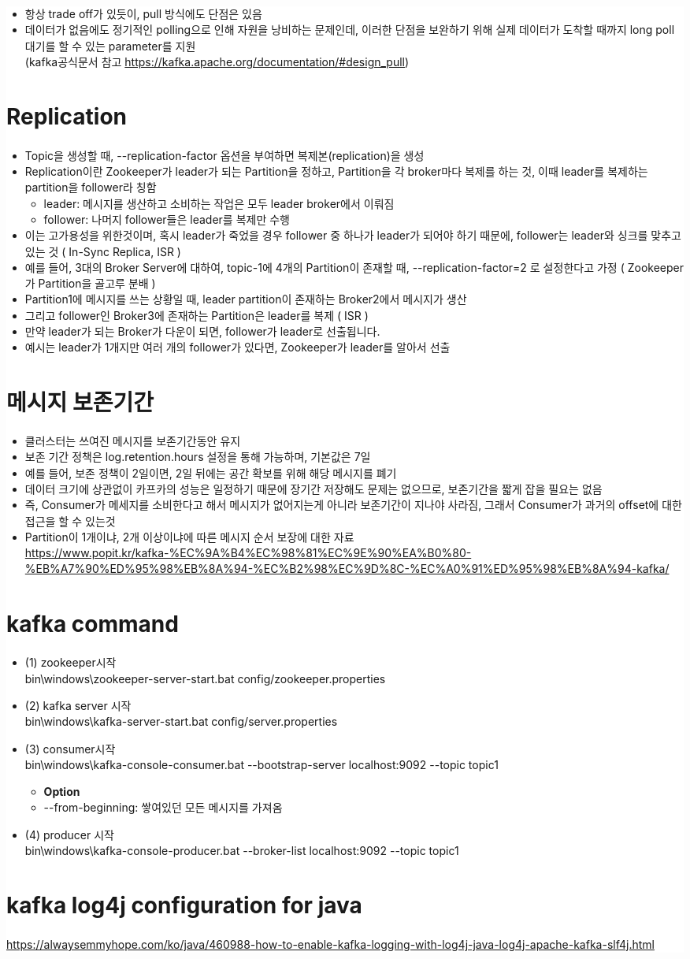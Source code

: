- 항상 trade off가 있듯이, pull 방식에도 단점은 있음
- 데이터가 없음에도 정기적인 polling으로 인해 자원을 낭비하는 문제인데, 이러한 단점을 보완하기 위해 실제 데이터가 도착할 때까지 long poll 대기를 할 수 있는 parameter를 지원<br>
(kafka공식문서 참고 https://kafka.apache.org/documentation/#design_pull)<br>

# Replication
  - Topic을 생성할 때, --replication-factor 옵션을 부여하면 복제본(replication)을 생성
  - Replication이란 Zookeeper가 leader가 되는 Partition을 정하고, Partition을 각 broker마다 복제를 하는 것, 이때  leader를 복제하는 partition을 follower라 칭함
    - leader: 메시지를 생산하고 소비하는 작업은 모두 leader broker에서 이뤄짐
    - follower: 나머지 follower들은 leader를 복제만 수행
  - 이는 고가용성을 위한것이며, 혹시 leader가 죽었을 경우 follower 중 하나가 leader가 되어야 하기 때문에, follower는 leader와 싱크를 맞추고 있는 것 ( In-Sync Replica, ISR )
  - 예를 들어, 3대의 Broker Server에 대하여, topic-1에 4개의 Partition이 존재할 때, --replication-factor=2 로 설정한다고 가정 ( Zookeeper가 Partition을 골고루 분배 )
  - Partition1에 메시지를 쓰는 상황일 때, leader partition이 존재하는 Broker2에서 메시지가 생산
  - 그리고 follower인 Broker3에 존재하는 Partition은 leader를 복제 ( ISR )
  - 만약 leader가 되는 Broker가 다운이 되면, follower가 leader로 선출됩니다.
  - 예시는 leader가 1개지만 여러 개의 follower가 있다면, Zookeeper가 leader를 알아서 선출

# 메시지 보존기간
- 클러스터는 쓰여진 메시지를 보존기간동안 유지
- 보존 기간 정책은 log.retention.hours 설정을 통해 가능하며, 기본값은 7일
- 예를 들어, 보존 정책이 2일이면, 2일 뒤에는 공간 확보를 위해 해당 메시지를 폐기
- 데이터 크기에 상관없이 카프카의 성능은 일정하기 때문에 장기간 저장해도 문제는 없으므로, 보존기간을 짧게 잡을 필요는 없음
- 즉, Consumer가 메세지를 소비한다고 해서 메시지가 없어지는게 아니라 보존기간이 지나야 사라짐, 그래서 Consumer가 과거의 offset에 대한 접근을 할 수 있는것
- Partition이 1개이냐, 2개 이상이냐에 따른 메시지 순서 보장에 대한 자료<br>
https://www.popit.kr/kafka-%EC%9A%B4%EC%98%81%EC%9E%90%EA%B0%80-%EB%A7%90%ED%95%98%EB%8A%94-%EC%B2%98%EC%9D%8C-%EC%A0%91%ED%95%98%EB%8A%94-kafka/<br>

# kafka command
- (1) zookeeper시작<br>
bin\windows\zookeeper-server-start.bat config/zookeeper.properties<br>

- (2) kafka server 시작<br>
bin\windows\kafka-server-start.bat config/server.properties<br>

- (3) consumer시작<br>
bin\windows\kafka-console-consumer.bat --bootstrap-server localhost:9092 --topic topic1<br>
  - <b>Option</b>
  - --from-beginning: 쌓여있던 모든 메시지를 가져옴<br>

- (4) producer 시작<br>
bin\windows\kafka-console-producer.bat --broker-list localhost:9092 --topic topic1<br>

# kafka log4j configuration for java
https://alwaysemmyhope.com/ko/java/460988-how-to-enable-kafka-logging-with-log4j-java-log4j-apache-kafka-slf4j.html<br>
